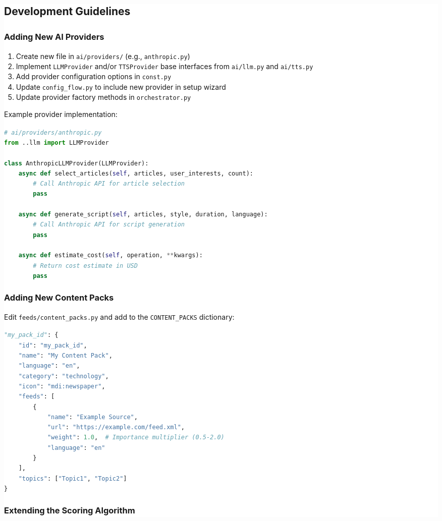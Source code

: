 ## Development Guidelines

### Adding New AI Providers

1. Create new file in `ai/providers/` (e.g., `anthropic.py`)
2. Implement `LLMProvider` and/or `TTSProvider` base interfaces from `ai/llm.py` and `ai/tts.py`
3. Add provider configuration options in `const.py`
4. Update `config_flow.py` to include new provider in setup wizard
5. Update provider factory methods in `orchestrator.py`

Example provider implementation:
```python
# ai/providers/anthropic.py
from ..llm import LLMProvider

class AnthropicLLMProvider(LLMProvider):
    async def select_articles(self, articles, user_interests, count):
        # Call Anthropic API for article selection
        pass

    async def generate_script(self, articles, style, duration, language):
        # Call Anthropic API for script generation
        pass

    async def estimate_cost(self, operation, **kwargs):
        # Return cost estimate in USD
        pass
```

### Adding New Content Packs

Edit `feeds/content_packs.py` and add to the `CONTENT_PACKS` dictionary:
```python
"my_pack_id": {
    "id": "my_pack_id",
    "name": "My Content Pack",
    "language": "en",
    "category": "technology",
    "icon": "mdi:newspaper",
    "feeds": [
        {
            "name": "Example Source",
            "url": "https://example.com/feed.xml",
            "weight": 1.0,  # Importance multiplier (0.5-2.0)
            "language": "en"
        }
    ],
    "topics": ["Topic1", "Topic2"]
}
```

### Extending the Scoring Algorithm
